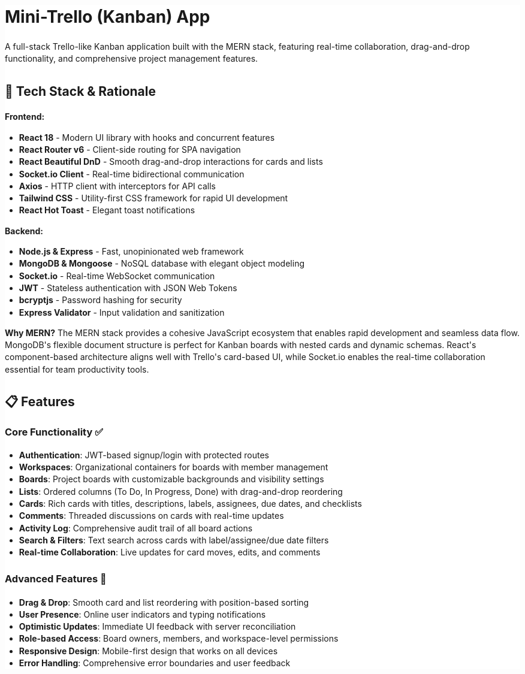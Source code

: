 # Mini-Trello (Kanban) App

A full-stack Trello-like Kanban application built with the MERN stack, featuring real-time collaboration, drag-and-drop functionality, and comprehensive project management features.

## 🚀 Tech Stack & Rationale

**Frontend:**
- **React 18** - Modern UI library with hooks and concurrent features
- **React Router v6** - Client-side routing for SPA navigation
- **React Beautiful DnD** - Smooth drag-and-drop interactions for cards and lists
- **Socket.io Client** - Real-time bidirectional communication
- **Axios** - HTTP client with interceptors for API calls
- **Tailwind CSS** - Utility-first CSS framework for rapid UI development
- **React Hot Toast** - Elegant toast notifications

**Backend:**
- **Node.js & Express** - Fast, unopinionated web framework
- **MongoDB & Mongoose** - NoSQL database with elegant object modeling
- **Socket.io** - Real-time WebSocket communication
- **JWT** - Stateless authentication with JSON Web Tokens
- **bcryptjs** - Password hashing for security
- **Express Validator** - Input validation and sanitization

**Why MERN?**
The MERN stack provides a cohesive JavaScript ecosystem that enables rapid development and seamless data flow. MongoDB's flexible document structure is perfect for Kanban boards with nested cards and dynamic schemas. React's component-based architecture aligns well with Trello's card-based UI, while Socket.io enables the real-time collaboration essential for team productivity tools.

## 📋 Features

### Core Functionality ✅
- **Authentication**: JWT-based signup/login with protected routes
- **Workspaces**: Organizational containers for boards with member management
- **Boards**: Project boards with customizable backgrounds and visibility settings
- **Lists**: Ordered columns (To Do, In Progress, Done) with drag-and-drop reordering
- **Cards**: Rich cards with titles, descriptions, labels, assignees, due dates, and checklists
- **Comments**: Threaded discussions on cards with real-time updates
- **Activity Log**: Comprehensive audit trail of all board actions
- **Search & Filters**: Text search across cards with label/assignee/due date filters
- **Real-time Collaboration**: Live updates for card moves, edits, and comments

### Advanced Features 🎯
- **Drag & Drop**: Smooth card and list reordering with position-based sorting
- **User Presence**: Online user indicators and typing notifications
- **Optimistic Updates**: Immediate UI feedback with server reconciliation
- **Role-based Access**: Board owners, members, and workspace-level permissions
- **Responsive Design**: Mobile-first design that works on all devices
- **Error Handling**: Comprehensive error boundaries and user feedback
